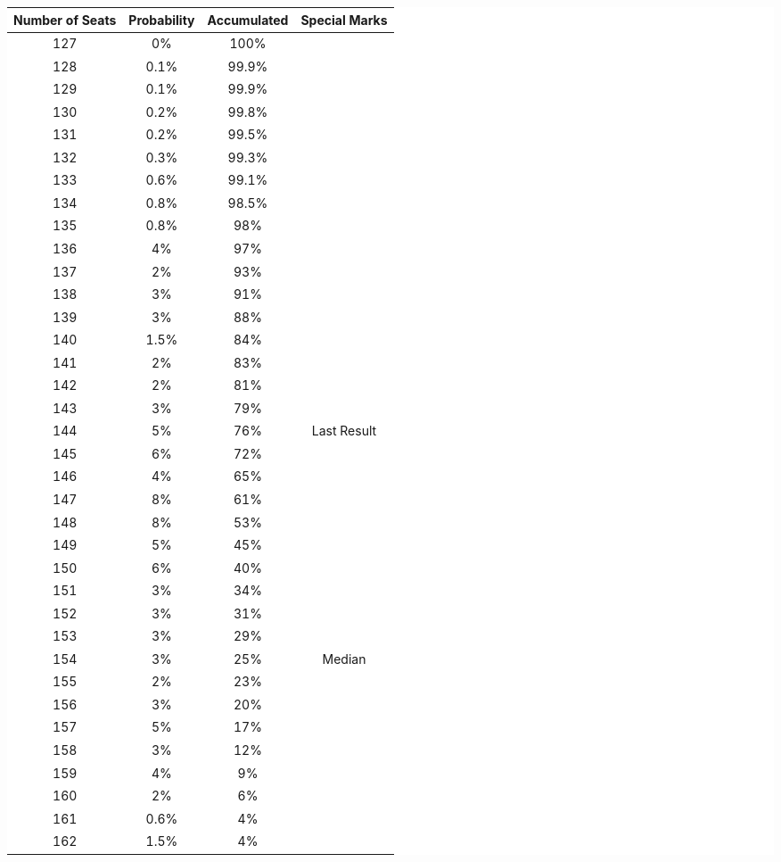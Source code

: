 | Number of Seats | Probability | Accumulated | Special Marks |
|:---------------:|:-----------:|:-----------:|:-------------:|
| 127 | 0% | 100% |  |
| 128 | 0.1% | 99.9% |  |
| 129 | 0.1% | 99.9% |  |
| 130 | 0.2% | 99.8% |  |
| 131 | 0.2% | 99.5% |  |
| 132 | 0.3% | 99.3% |  |
| 133 | 0.6% | 99.1% |  |
| 134 | 0.8% | 98.5% |  |
| 135 | 0.8% | 98% |  |
| 136 | 4% | 97% |  |
| 137 | 2% | 93% |  |
| 138 | 3% | 91% |  |
| 139 | 3% | 88% |  |
| 140 | 1.5% | 84% |  |
| 141 | 2% | 83% |  |
| 142 | 2% | 81% |  |
| 143 | 3% | 79% |  |
| 144 | 5% | 76% | Last Result |
| 145 | 6% | 72% |  |
| 146 | 4% | 65% |  |
| 147 | 8% | 61% |  |
| 148 | 8% | 53% |  |
| 149 | 5% | 45% |  |
| 150 | 6% | 40% |  |
| 151 | 3% | 34% |  |
| 152 | 3% | 31% |  |
| 153 | 3% | 29% |  |
| 154 | 3% | 25% | Median |
| 155 | 2% | 23% |  |
| 156 | 3% | 20% |  |
| 157 | 5% | 17% |  |
| 158 | 3% | 12% |  |
| 159 | 4% | 9% |  |
| 160 | 2% | 6% |  |
| 161 | 0.6% | 4% |  |
| 162 | 1.5% | 4% |  |